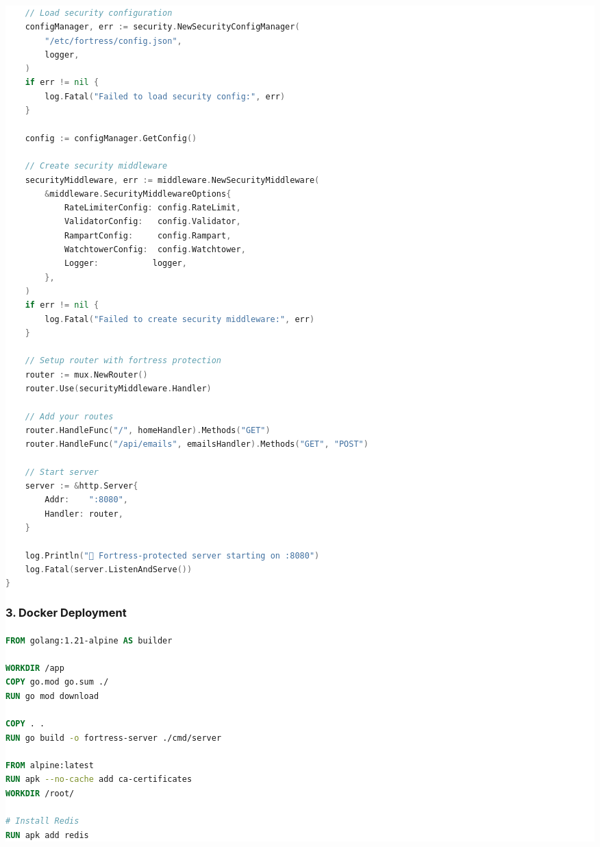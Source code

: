 ```go
    // Load security configuration
    configManager, err := security.NewSecurityConfigManager(
        "/etc/fortress/config.json", 
        logger,
    )
    if err != nil {
        log.Fatal("Failed to load security config:", err)
    }
    
    config := configManager.GetConfig()
    
    // Create security middleware
    securityMiddleware, err := middleware.NewSecurityMiddleware(
        &middleware.SecurityMiddlewareOptions{
            RateLimiterConfig: config.RateLimit,
            ValidatorConfig:   config.Validator,
            RampartConfig:     config.Rampart,
            WatchtowerConfig:  config.Watchtower,
            Logger:           logger,
        },
    )
    if err != nil {
        log.Fatal("Failed to create security middleware:", err)
    }
    
    // Setup router with fortress protection
    router := mux.NewRouter()
    router.Use(securityMiddleware.Handler)
    
    // Add your routes
    router.HandleFunc("/", homeHandler).Methods("GET")
    router.HandleFunc("/api/emails", emailsHandler).Methods("GET", "POST")
    
    // Start server
    server := &http.Server{
        Addr:    ":8080",
        Handler: router,
    }
    
    log.Println("🏰 Fortress-protected server starting on :8080")
    log.Fatal(server.ListenAndServe())
}
```

### 3. Docker Deployment

```dockerfile
FROM golang:1.21-alpine AS builder

WORKDIR /app
COPY go.mod go.sum ./
RUN go mod download

COPY . .
RUN go build -o fortress-server ./cmd/server

FROM alpine:latest
RUN apk --no-cache add ca-certificates
WORKDIR /root/

# Install Redis
RUN apk add redis

```